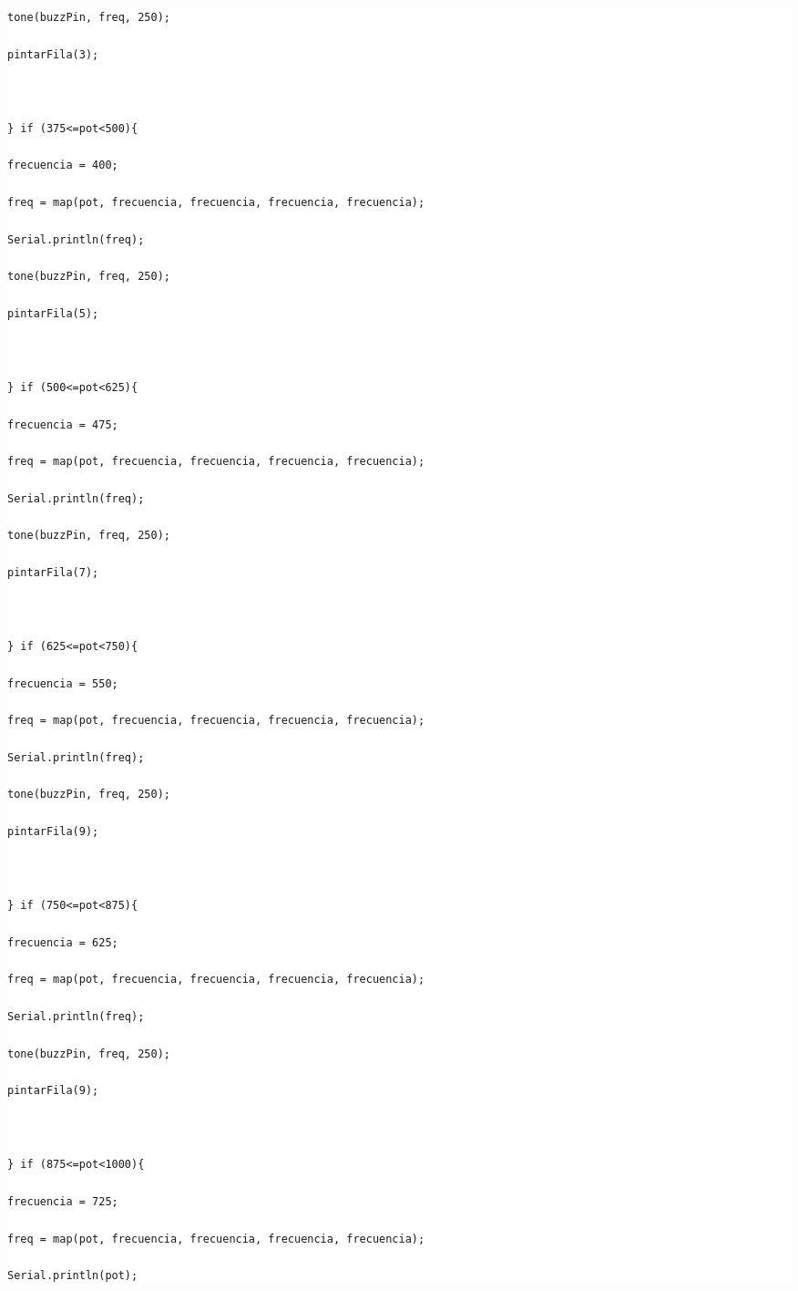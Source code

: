     tone(buzzPin, freq, 250);
    
    pintarFila(3);
    
      
    
    } if (375<=pot<500){
    
    frecuencia = 400;
    
    freq = map(pot, frecuencia, frecuencia, frecuencia, frecuencia);
    
    Serial.println(freq);
    
    tone(buzzPin, freq, 250);
    
    pintarFila(5);
    
      
    
    } if (500<=pot<625){
    
    frecuencia = 475;
    
    freq = map(pot, frecuencia, frecuencia, frecuencia, frecuencia);
    
    Serial.println(freq);
    
    tone(buzzPin, freq, 250);
    
    pintarFila(7);
    
      
    
    } if (625<=pot<750){
    
    frecuencia = 550;
    
    freq = map(pot, frecuencia, frecuencia, frecuencia, frecuencia);
    
    Serial.println(freq);
    
    tone(buzzPin, freq, 250);
    
    pintarFila(9);
    
      
    
    } if (750<=pot<875){
    
    frecuencia = 625;
    
    freq = map(pot, frecuencia, frecuencia, frecuencia, frecuencia);
    
    Serial.println(freq);
    
    tone(buzzPin, freq, 250);
    
    pintarFila(9);
    
      
    
    } if (875<=pot<1000){
    
    frecuencia = 725;
    
    freq = map(pot, frecuencia, frecuencia, frecuencia, frecuencia);
    
    Serial.println(pot);
    